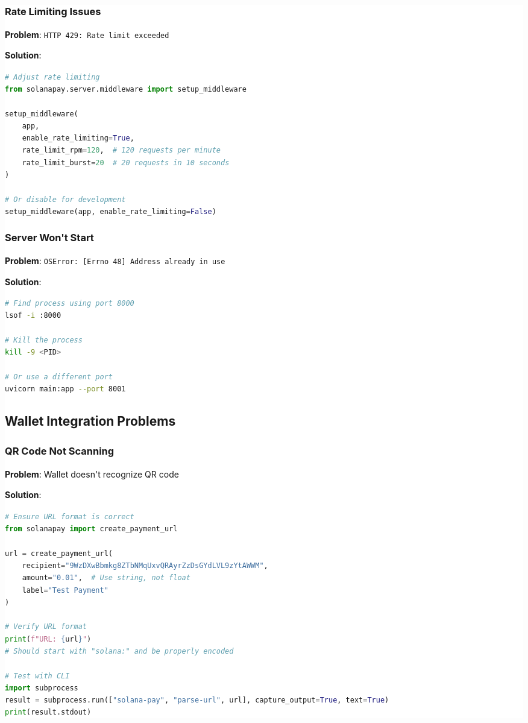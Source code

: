 ### Rate Limiting Issues

**Problem**: `HTTP 429: Rate limit exceeded`

**Solution**:
```python
# Adjust rate limiting
from solanapay.server.middleware import setup_middleware

setup_middleware(
    app,
    enable_rate_limiting=True,
    rate_limit_rpm=120,  # 120 requests per minute
    rate_limit_burst=20  # 20 requests in 10 seconds
)

# Or disable for development
setup_middleware(app, enable_rate_limiting=False)
```

### Server Won't Start

**Problem**: `OSError: [Errno 48] Address already in use`

**Solution**:
```bash
# Find process using port 8000
lsof -i :8000

# Kill the process
kill -9 <PID>

# Or use a different port
uvicorn main:app --port 8001
```

## Wallet Integration Problems

### QR Code Not Scanning

**Problem**: Wallet doesn't recognize QR code

**Solution**:
```python
# Ensure URL format is correct
from solanapay import create_payment_url

url = create_payment_url(
    recipient="9WzDXwBbmkg8ZTbNMqUxvQRAyrZzDsGYdLVL9zYtAWWM",
    amount="0.01",  # Use string, not float
    label="Test Payment"
)

# Verify URL format
print(f"URL: {url}")
# Should start with "solana:" and be properly encoded

# Test with CLI
import subprocess
result = subprocess.run(["solana-pay", "parse-url", url], capture_output=True, text=True)
print(result.stdout)
```
